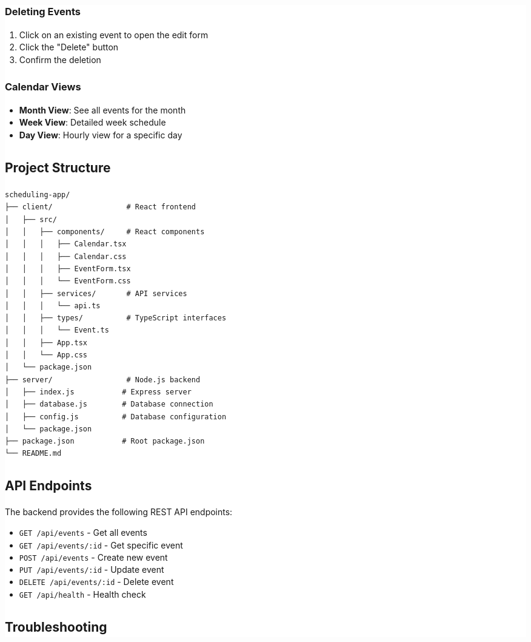 ### Deleting Events
1. Click on an existing event to open the edit form
2. Click the "Delete" button
3. Confirm the deletion

### Calendar Views
- **Month View**: See all events for the month
- **Week View**: Detailed week schedule
- **Day View**: Hourly view for a specific day

## Project Structure

```
scheduling-app/
├── client/                 # React frontend
│   ├── src/
│   │   ├── components/     # React components
│   │   │   ├── Calendar.tsx
│   │   │   ├── Calendar.css
│   │   │   ├── EventForm.tsx
│   │   │   └── EventForm.css
│   │   ├── services/       # API services
│   │   │   └── api.ts
│   │   ├── types/          # TypeScript interfaces
│   │   │   └── Event.ts
│   │   ├── App.tsx
│   │   └── App.css
│   └── package.json
├── server/                 # Node.js backend
│   ├── index.js           # Express server
│   ├── database.js        # Database connection
│   ├── config.js          # Database configuration
│   └── package.json
├── package.json           # Root package.json
└── README.md
```

## API Endpoints

The backend provides the following REST API endpoints:

- `GET /api/events` - Get all events
- `GET /api/events/:id` - Get specific event
- `POST /api/events` - Create new event
- `PUT /api/events/:id` - Update event
- `DELETE /api/events/:id` - Delete event
- `GET /api/health` - Health check

## Troubleshooting
